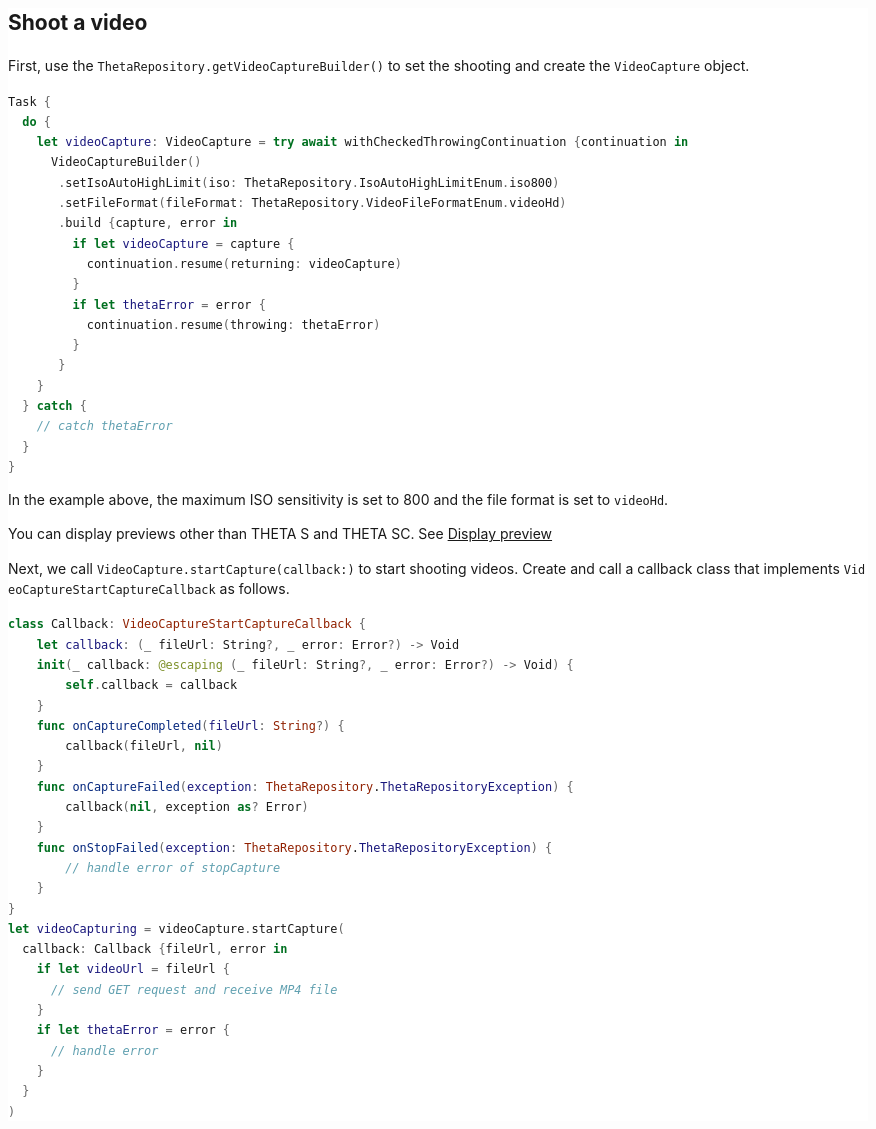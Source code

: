 ## Shoot a video

First, use the `ThetaRepository.getVideoCaptureBuilder()` to set the shooting and create the `VideoCapture` object.

```swift
Task {
  do {
    let videoCapture: VideoCapture = try await withCheckedThrowingContinuation {continuation in
      VideoCaptureBuilder()
       .setIsoAutoHighLimit(iso: ThetaRepository.IsoAutoHighLimitEnum.iso800)
       .setFileFormat(fileFormat: ThetaRepository.VideoFileFormatEnum.videoHd)
       .build {capture, error in
         if let videoCapture = capture {
           continuation.resume(returning: videoCapture)
         }
         if let thetaError = error {
           continuation.resume(throwing: thetaError)
         }
       }
    }
  } catch {
    // catch thetaError
  }
}
```

In the example above, the maximum ISO sensitivity is set to 800 and the file format is set to `videoHd`.

You can display previews other than THETA S and THETA SC.
See [Display preview](#preview)

Next, we call `VideoCapture.startCapture(callback:)` to start shooting videos.
Create and call a callback class that implements `VideoCaptureStartCaptureCallback` as follows.

```swift
class Callback: VideoCaptureStartCaptureCallback {
    let callback: (_ fileUrl: String?, _ error: Error?) -> Void
    init(_ callback: @escaping (_ fileUrl: String?, _ error: Error?) -> Void) {
        self.callback = callback
    }
    func onCaptureCompleted(fileUrl: String?) {
        callback(fileUrl, nil)
    }
    func onCaptureFailed(exception: ThetaRepository.ThetaRepositoryException) {
        callback(nil, exception as? Error)
    }
    func onStopFailed(exception: ThetaRepository.ThetaRepositoryException) {
        // handle error of stopCapture
    }
}
let videoCapturing = videoCapture.startCapture(
  callback: Callback {fileUrl, error in
    if let videoUrl = fileUrl {
      // send GET request and receive MP4 file
    }
    if let thetaError = error {
      // handle error
    }
  }
)
```
